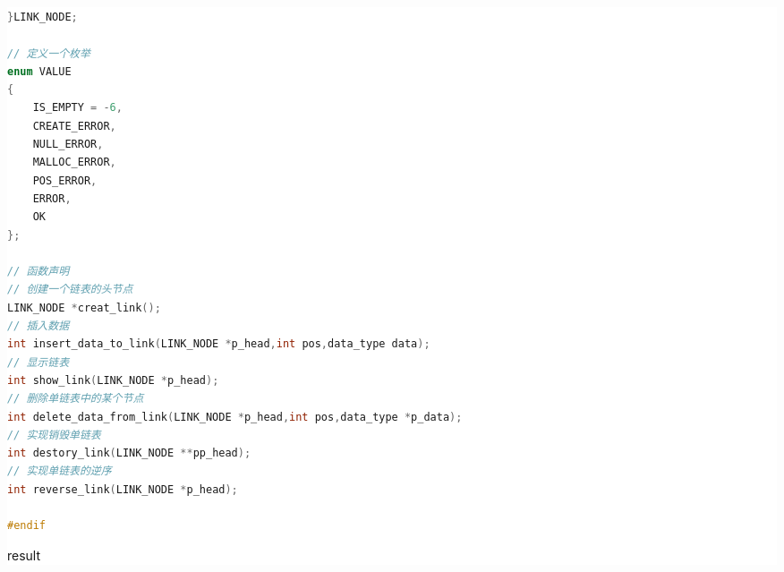 ```c
}LINK_NODE;

// 定义一个枚举
enum VALUE
{
	IS_EMPTY = -6,
	CREATE_ERROR,
	NULL_ERROR,
	MALLOC_ERROR,
	POS_ERROR,
	ERROR,
	OK
};

// 函数声明
// 创建一个链表的头节点
LINK_NODE *creat_link();
// 插入数据
int insert_data_to_link(LINK_NODE *p_head,int pos,data_type data);
// 显示链表
int show_link(LINK_NODE *p_head);
// 删除单链表中的某个节点
int delete_data_from_link(LINK_NODE *p_head,int pos,data_type *p_data);
// 实现销毁单链表
int destory_link(LINK_NODE **pp_head);
// 实现单链表的逆序
int reverse_link(LINK_NODE *p_head);

#endif
```

result
